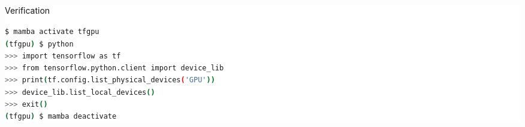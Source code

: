 Verification

```bash
$ mamba activate tfgpu
(tfgpu) $ python
>>> import tensorflow as tf
>>> from tensorflow.python.client import device_lib
>>> print(tf.config.list_physical_devices('GPU'))
>>> device_lib.list_local_devices()
>>> exit()
(tfgpu) $ mamba deactivate
```
